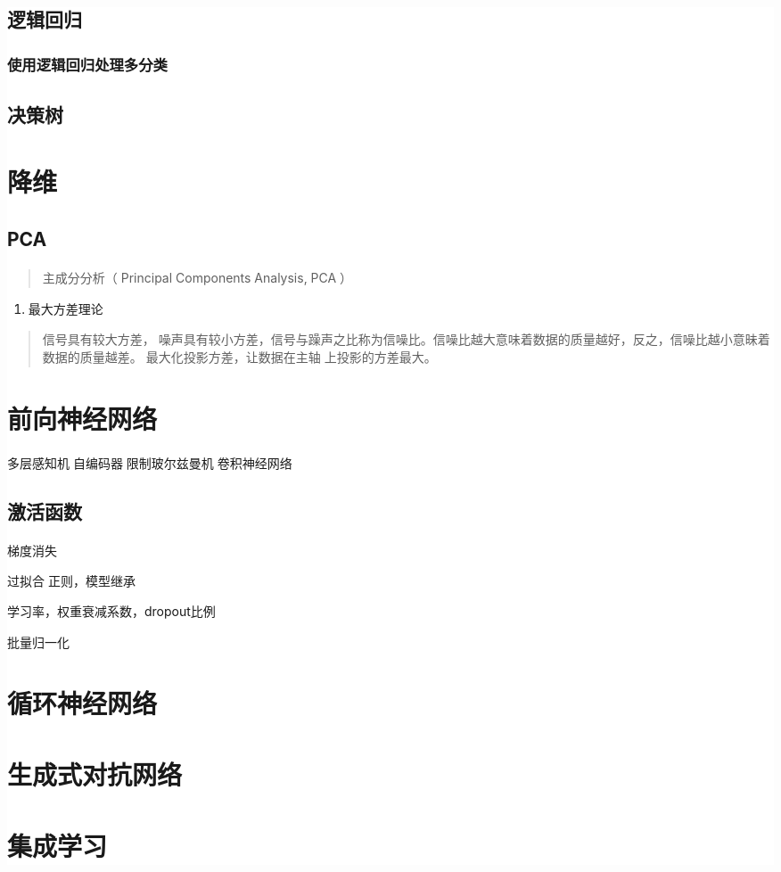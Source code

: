 

## 逻辑回归


### 使用逻辑回归处理多分类


## 决策树





# 降维
## PCA
>主成分分析（ Principal Components Analysis, PCA ）

1. 最大方差理论
>信号具有较大方差， 噪声具有较小方差，信号与躁声之比称为信噪比。信噪比越大意味着数据的质量越好，反之，信噪比越小意昧着数据的质量越差。
>最大化投影方差，让数据在主轴
上投影的方差最大。




# 前向神经网络
多层感知机
自编码器
限制玻尔兹曼机
卷积神经网络
## 激活函数
梯度消失

过拟合 正则，模型继承

学习率，权重衰减系数，dropout比例

批量归一化



# 循环神经网络




# 生成式对抗网络




# 集成学习
